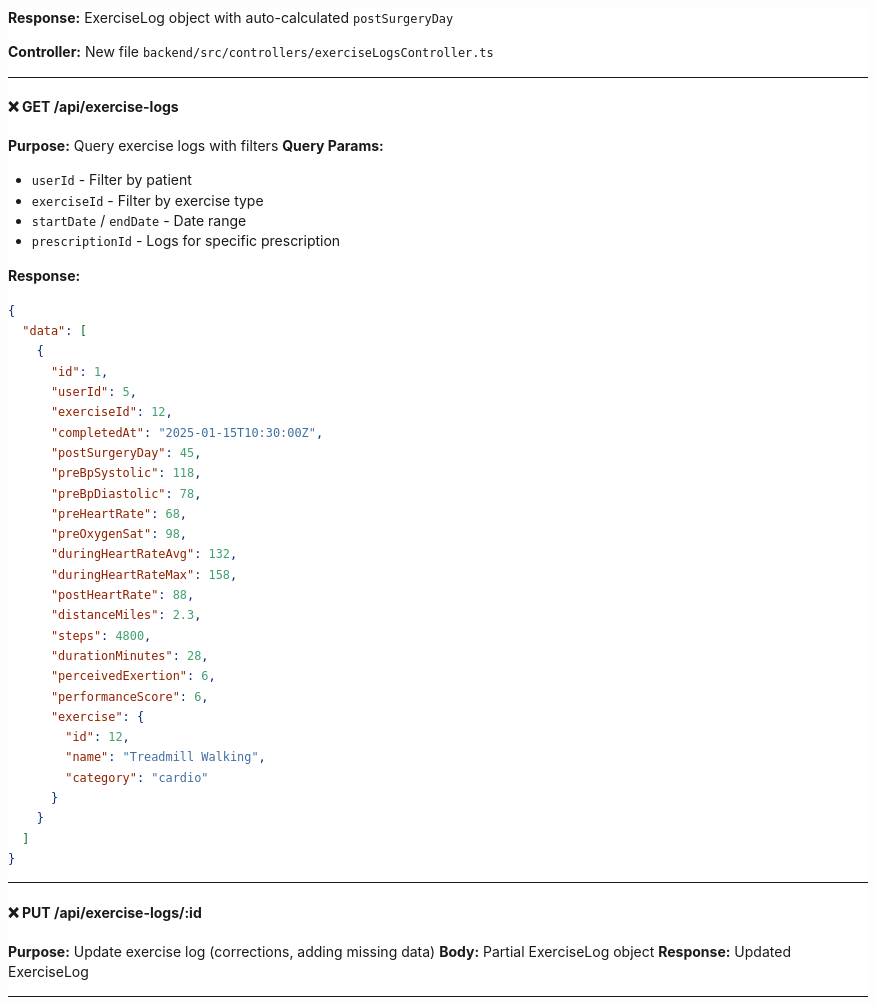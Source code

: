 **Response:** ExerciseLog object with auto-calculated `postSurgeryDay`

**Controller:** New file `backend/src/controllers/exerciseLogsController.ts`

---

#### ❌ GET /api/exercise-logs
**Purpose:** Query exercise logs with filters
**Query Params:**
- `userId` - Filter by patient
- `exerciseId` - Filter by exercise type
- `startDate` / `endDate` - Date range
- `prescriptionId` - Logs for specific prescription

**Response:**
```json
{
  "data": [
    {
      "id": 1,
      "userId": 5,
      "exerciseId": 12,
      "completedAt": "2025-01-15T10:30:00Z",
      "postSurgeryDay": 45,
      "preBpSystolic": 118,
      "preBpDiastolic": 78,
      "preHeartRate": 68,
      "preOxygenSat": 98,
      "duringHeartRateAvg": 132,
      "duringHeartRateMax": 158,
      "postHeartRate": 88,
      "distanceMiles": 2.3,
      "steps": 4800,
      "durationMinutes": 28,
      "perceivedExertion": 6,
      "performanceScore": 6,
      "exercise": {
        "id": 12,
        "name": "Treadmill Walking",
        "category": "cardio"
      }
    }
  ]
}
```

---

#### ❌ PUT /api/exercise-logs/:id
**Purpose:** Update exercise log (corrections, adding missing data)
**Body:** Partial ExerciseLog object
**Response:** Updated ExerciseLog

---